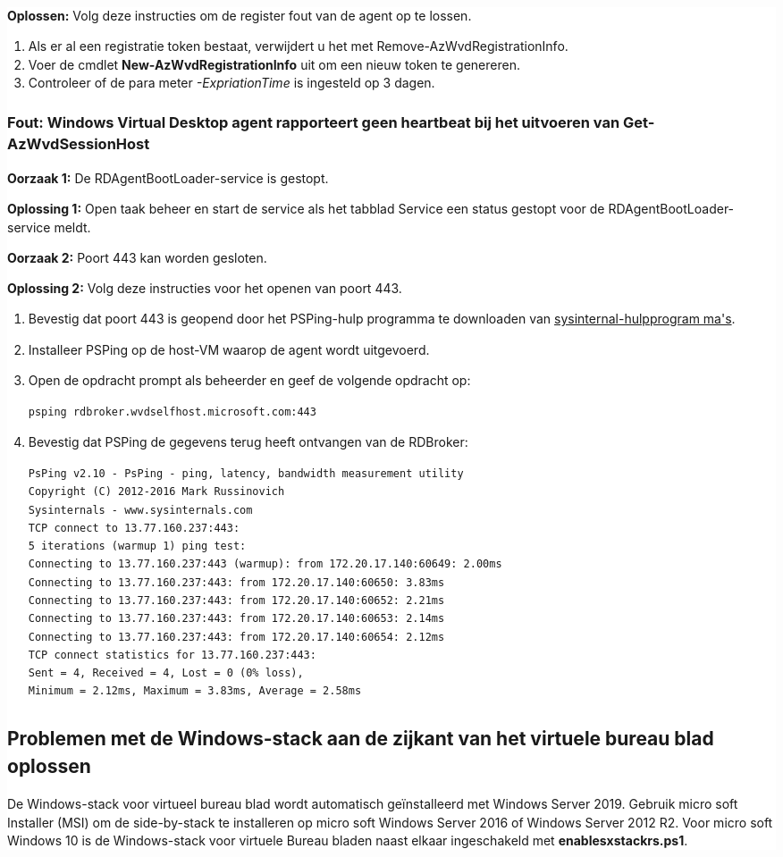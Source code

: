 **Oplossen:** Volg deze instructies om de register fout van de agent op te lossen.

1. Als er al een registratie token bestaat, verwijdert u het met Remove-AzWvdRegistrationInfo.
2. Voer de cmdlet **New-AzWvdRegistrationInfo** uit om een nieuw token te genereren.
3. Controleer of de para meter *-ExpriationTime* is ingesteld op 3 dagen.

### <a name="error-windows-virtual-desktop-agent-isnt-reporting-a-heartbeat-when-running-get-azwvdsessionhost"></a>Fout: Windows Virtual Desktop agent rapporteert geen heartbeat bij het uitvoeren van Get-AzWvdSessionHost

**Oorzaak 1:** De RDAgentBootLoader-service is gestopt.

**Oplossing 1:** Open taak beheer en start de service als het tabblad Service een status gestopt voor de RDAgentBootLoader-service meldt.

**Oorzaak 2:** Poort 443 kan worden gesloten.

**Oplossing 2:** Volg deze instructies voor het openen van poort 443.

1. Bevestig dat poort 443 is geopend door het PSPing-hulp programma te downloaden van [sysinternal-hulpprogram ma's](/sysinternals/downloads/psping/).
2. Installeer PSPing op de host-VM waarop de agent wordt uitgevoerd.
3. Open de opdracht prompt als beheerder en geef de volgende opdracht op:

    ```cmd
    psping rdbroker.wvdselfhost.microsoft.com:443
    ```

4. Bevestig dat PSPing de gegevens terug heeft ontvangen van de RDBroker:

    ```
    PsPing v2.10 - PsPing - ping, latency, bandwidth measurement utility
    Copyright (C) 2012-2016 Mark Russinovich
    Sysinternals - www.sysinternals.com
    TCP connect to 13.77.160.237:443:
    5 iterations (warmup 1) ping test:
    Connecting to 13.77.160.237:443 (warmup): from 172.20.17.140:60649: 2.00ms
    Connecting to 13.77.160.237:443: from 172.20.17.140:60650: 3.83ms
    Connecting to 13.77.160.237:443: from 172.20.17.140:60652: 2.21ms
    Connecting to 13.77.160.237:443: from 172.20.17.140:60653: 2.14ms
    Connecting to 13.77.160.237:443: from 172.20.17.140:60654: 2.12ms
    TCP connect statistics for 13.77.160.237:443:
    Sent = 4, Received = 4, Lost = 0 (0% loss),
    Minimum = 2.12ms, Maximum = 3.83ms, Average = 2.58ms
    ```

## <a name="troubleshooting-issues-with-the-windows-virtual-desktop-side-by-side-stack"></a>Problemen met de Windows-stack aan de zijkant van het virtuele bureau blad oplossen

De Windows-stack voor virtueel bureau blad wordt automatisch geïnstalleerd met Windows Server 2019. Gebruik micro soft Installer (MSI) om de side-by-stack te installeren op micro soft Windows Server 2016 of Windows Server 2012 R2. Voor micro soft Windows 10 is de Windows-stack voor virtuele Bureau bladen naast elkaar ingeschakeld met **enablesxstackrs.ps1**.
